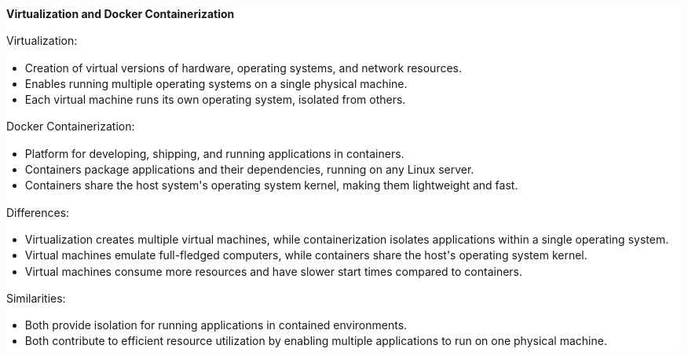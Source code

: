
**Virtualization and Docker Containerization**

Virtualization:

- Creation of virtual versions of hardware, operating systems, and network resources.
- Enables running multiple operating systems on a single physical machine.
- Each virtual machine runs its own operating system, isolated from others.

Docker Containerization:

- Platform for developing, shipping, and running applications in containers.
- Containers package applications and their dependencies, running on any Linux server.
- Containers share the host system's operating system kernel, making them lightweight and fast.

Differences:

- Virtualization creates multiple virtual machines, while containerization isolates applications within a single operating system.
- Virtual machines emulate full-fledged computers, while containers share the host's operating system kernel.
- Virtual machines consume more resources and have slower start times compared to containers.

Similarities:

- Both provide isolation for running applications in contained environments.
- Both contribute to efficient resource utilization by enabling multiple applications to run on one physical machine.

